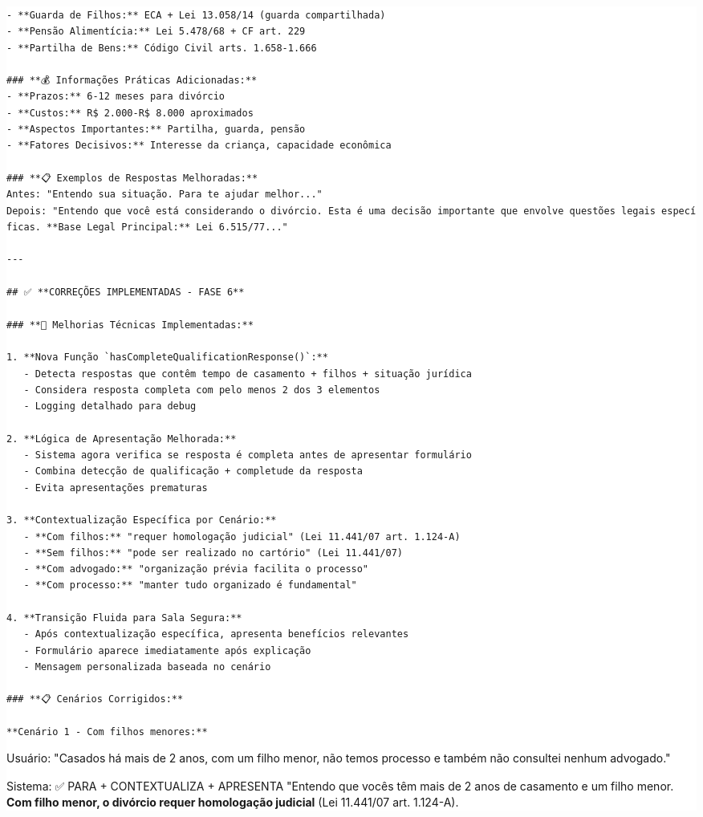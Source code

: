 ```
- **Guarda de Filhos:** ECA + Lei 13.058/14 (guarda compartilhada)
- **Pensão Alimentícia:** Lei 5.478/68 + CF art. 229
- **Partilha de Bens:** Código Civil arts. 1.658-1.666

### **💰 Informações Práticas Adicionadas:**
- **Prazos:** 6-12 meses para divórcio
- **Custos:** R$ 2.000-R$ 8.000 aproximados
- **Aspectos Importantes:** Partilha, guarda, pensão
- **Fatores Decisivos:** Interesse da criança, capacidade econômica

### **📋 Exemplos de Respostas Melhoradas:**
Antes: "Entendo sua situação. Para te ajudar melhor..."
Depois: "Entendo que você está considerando o divórcio. Esta é uma decisão importante que envolve questões legais específicas. **Base Legal Principal:** Lei 6.515/77..."

---

## ✅ **CORREÇÕES IMPLEMENTADAS - FASE 6**

### **🔧 Melhorias Técnicas Implementadas:**

1. **Nova Função `hasCompleteQualificationResponse()`:**
   - Detecta respostas que contêm tempo de casamento + filhos + situação jurídica
   - Considera resposta completa com pelo menos 2 dos 3 elementos
   - Logging detalhado para debug

2. **Lógica de Apresentação Melhorada:**
   - Sistema agora verifica se resposta é completa antes de apresentar formulário
   - Combina detecção de qualificação + completude da resposta
   - Evita apresentações prematuras

3. **Contextualização Específica por Cenário:**
   - **Com filhos:** "requer homologação judicial" (Lei 11.441/07 art. 1.124-A)
   - **Sem filhos:** "pode ser realizado no cartório" (Lei 11.441/07)
   - **Com advogado:** "organização prévia facilita o processo"
   - **Com processo:** "manter tudo organizado é fundamental"

4. **Transição Fluida para Sala Segura:**
   - Após contextualização específica, apresenta benefícios relevantes
   - Formulário aparece imediatamente após explicação
   - Mensagem personalizada baseada no cenário

### **📋 Cenários Corrigidos:**

**Cenário 1 - Com filhos menores:**
```
Usuário: "Casados há mais de 2 anos, com um filho menor, não temos processo e também não consultei nenhum advogado."

Sistema: ✅ PARA + CONTEXTUALIZA + APRESENTA
"Entendo que vocês têm mais de 2 anos de casamento e um filho menor.
**Com filho menor, o divórcio requer homologação judicial** (Lei 11.441/07 art. 1.124-A).
